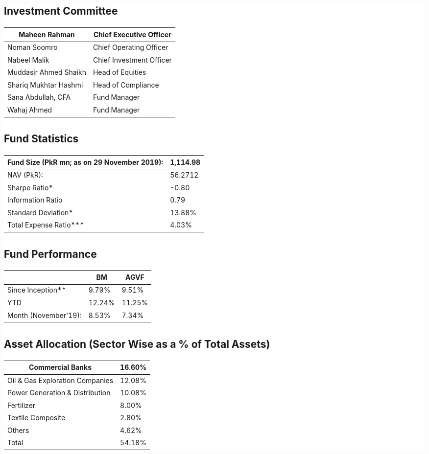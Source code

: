 ## Investment Committee

| Maheen Rahman         | Chief Executive Officer  |
| --------------------- | ------------------------ |
| Noman Soomro          | Chief Operating Officer  |
| Nabeel Malik          | Chief Investment Officer |
| Muddasir Ahmed Shaikh | Head of Equities         |
| Shariq Mukhtar Hashmi | Head of Compliance       |
| Sana Abdullah, CFA    | Fund Manager             |
| Wahaj Ahmed           | Fund Manager             |

## Fund Statistics

| Fund Size (PkR mn; as on 29 November 2019): | 1,114.98 |
| ------------------------------------------- | -------- |
| NAV (PkR):                                  | 56.2712  |
| Sharpe Ratio\*                              | -0.80    |
| Information Ratio                           | 0.79     |
| Standard Deviation\*                        | 13.88%   |
| Total Expense Ratio\*\*\*                   | 4.03%    |

## Fund Performance

|                      | BM     | AGVF   |
| -------------------- | ------ | ------ |
| Since Inception\*\*  | 9.79%  | 9.51%  |
| YTD                  | 12.24% | 11.25% |
| Month (November'19): | 8.53%  | 7.34%  |

## Asset Allocation (Sector Wise as a % of Total Assets)

| Commercial Banks                | 16.60% |
| ------------------------------- | ------ |
| Oil & Gas Exploration Companies | 12.08% |
| Power Generation & Distribution | 10.08% |
| Fertilizer                      | 8.00%  |
| Textile Composite               | 2.80%  |
| Others                          | 4.62%  |
| Total                           | 54.18% |
